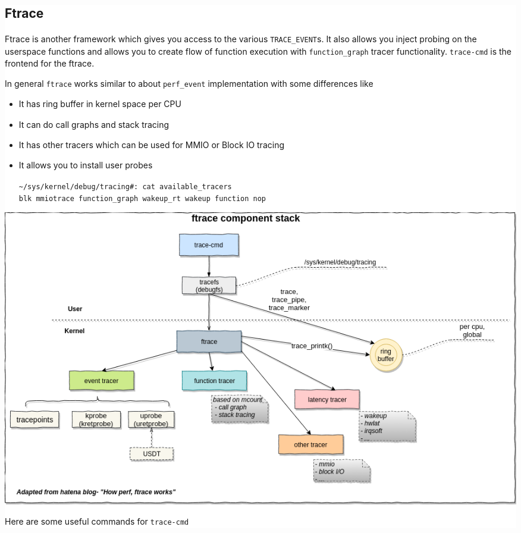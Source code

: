 ```shell
```



## Ftrace

Ftrace is another framework which gives you access to the various `TRACE_EVENT`s. It also allows you inject probing on the userspace functions and allows you to create flow of function execution with `function_graph` tracer functionality. `trace-cmd` is the frontend for the ftrace.

In general `ftrace` works similar to about `perf_event` implementation with some differences like

- It has ring buffer in kernel space per CPU

- It can do call graphs and stack tracing 

- It has other tracers which can be used for MMIO or Block IO tracing 

- It allows you to install user probes

  ```shell
  ~/sys/kernel/debug/tracing#: cat available_tracers
  blk mmiotrace function_graph wakeup_rt wakeup function nop
  ```

  

![linux-tracing-ftrace.png](https://github.com/valmikroy/learnings.github.io/blob/master/_posts/images/2020-10-30-Kernel-Tracing/linux-tracing-ftrace.png?raw=true) 



Here are some useful commands for `trace-cmd`
